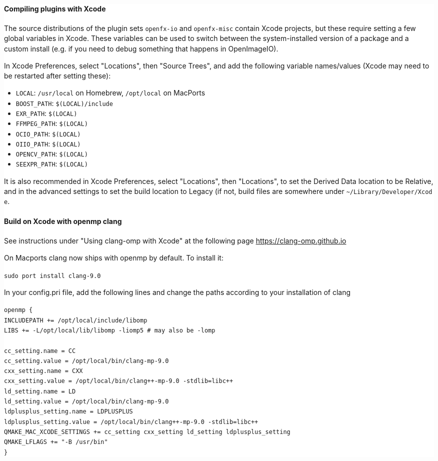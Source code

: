 #### Compiling plugins with Xcode

The source distributions of the plugin sets `openfx-io` and
`openfx-misc` contain Xcode projects, but these require setting a few
global variables in Xcode. These variables can be used to switch
between the system-installed version of a package and a custom install
(e.g. if you need to debug something that happens in OpenImageIO).

In Xcode Preferences, select "Locations", then "Source Trees", and add the following
variable names/values (Xcode may need to be restarted after setting these):
- `LOCAL`: `/usr/local` on Homebrew, `/opt/local` on MacPorts
- `BOOST_PATH`: `$(LOCAL)/include`
- `EXR_PATH`: `$(LOCAL)`
- `FFMPEG_PATH`: `$(LOCAL)`
- `OCIO_PATH`: `$(LOCAL)`
- `OIIO_PATH`: `$(LOCAL)`
- `OPENCV_PATH`: `$(LOCAL)`
- `SEEXPR_PATH`: `$(LOCAL)`

It is also recommended in Xcode Preferences, select "Locations", then
"Locations", to set the Derived Data location to be Relative, and in
the advanced settings to set the build location to Legacy (if not,
build files are somewhere under `~/Library/Developer/Xcode`.

#### Build on Xcode with openmp clang

See instructions under "Using clang-omp with Xcode" at the following page https://clang-omp.github.io

On Macports clang now ships with openmp by default. To install it:
```
sudo port install clang-9.0
```

In your config.pri file, add the following lines and change the paths according to your installation of clang

```
openmp {
INCLUDEPATH += /opt/local/include/libomp
LIBS += -L/opt/local/lib/libomp -liomp5 # may also be -lomp

cc_setting.name = CC
cc_setting.value = /opt/local/bin/clang-mp-9.0
cxx_setting.name = CXX
cxx_setting.value = /opt/local/bin/clang++-mp-9.0 -stdlib=libc++
ld_setting.name = LD
ld_setting.value = /opt/local/bin/clang-mp-9.0
ldplusplus_setting.name = LDPLUSPLUS
ldplusplus_setting.value = /opt/local/bin/clang++-mp-9.0 -stdlib=libc++
QMAKE_MAC_XCODE_SETTINGS += cc_setting cxx_setting ld_setting ldplusplus_setting
QMAKE_LFLAGS += "-B /usr/bin"
}
```
